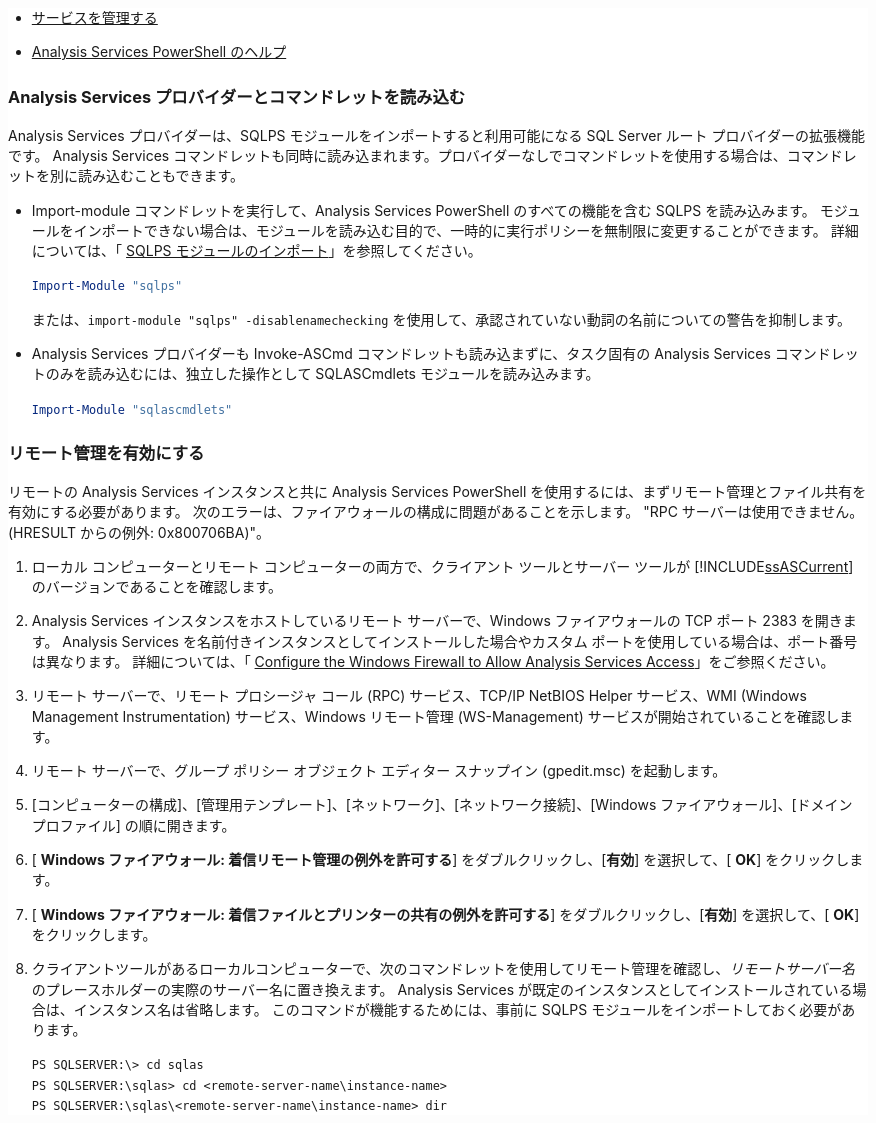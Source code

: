 -   [サービスを管理する](#bkmk_admin)  
  
-   [Analysis Services PowerShell のヘルプ](#bkmk_help)  
  
###  <a name="load-the-analysis-services-provider-and-cmdlets"></a><a name="bkmk_load"></a>Analysis Services プロバイダーとコマンドレットを読み込む  
 Analysis Services プロバイダーは、SQLPS モジュールをインポートすると利用可能になる SQL Server ルート プロバイダーの拡張機能です。 Analysis Services コマンドレットも同時に読み込まれます。プロバイダーなしでコマンドレットを使用する場合は、コマンドレットを別に読み込むこともできます。  
  
-   Import-module コマンドレットを実行して、Analysis Services PowerShell のすべての機能を含む SQLPS を読み込みます。 モジュールをインポートできない場合は、モジュールを読み込む目的で、一時的に実行ポリシーを無制限に変更することができます。 詳細については、「 [SQLPS モジュールのインポート](../../2014/database-engine/import-the-sqlps-module.md)」を参照してください。  
  
    ```powershell
    Import-Module "sqlps"  
    ```  
  
     または、`import-module "sqlps" -disablenamechecking` を使用して、承認されていない動詞の名前についての警告を抑制します。  
  
-   Analysis Services プロバイダーも Invoke-ASCmd コマンドレットも読み込まずに、タスク固有の Analysis Services コマンドレットのみを読み込むには、独立した操作として SQLASCmdlets モジュールを読み込みます。  
  
    ```powershell
    Import-Module "sqlascmdlets"  
    ```  
  
###  <a name="enable-remote-administration"></a><a name="bkmk_remote"></a>リモート管理を有効にする  
 リモートの Analysis Services インスタンスと共に Analysis Services PowerShell を使用するには、まずリモート管理とファイル共有を有効にする必要があります。 次のエラーは、ファイアウォールの構成に問題があることを示します。 "RPC サーバーは使用できません。 (HRESULT からの例外: 0x800706BA)"。  
  
1.  ローカル コンピューターとリモート コンピューターの両方で、クライアント ツールとサーバー ツールが [!INCLUDE[ssASCurrent](../includes/ssascurrent-md.md)] のバージョンであることを確認します。  
  
2.  Analysis Services インスタンスをホストしているリモート サーバーで、Windows ファイアウォールの TCP ポート 2383 を開きます。 Analysis Services を名前付きインスタンスとしてインストールした場合やカスタム ポートを使用している場合は、ポート番号は異なります。 詳細については、「 [Configure the Windows Firewall to Allow Analysis Services Access](instances/configure-the-windows-firewall-to-allow-analysis-services-access.md)」をご参照ください。  
  
3.  リモート サーバーで、リモート プロシージャ コール (RPC) サービス、TCP/IP NetBIOS Helper サービス、WMI (Windows Management Instrumentation) サービス、Windows リモート管理 (WS-Management) サービスが開始されていることを確認します。  
  
4.  リモート サーバーで、グループ ポリシー オブジェクト エディター スナップイン (gpedit.msc) を起動します。  
  
5.  [コンピューターの構成]、[管理用テンプレート]、[ネットワーク]、[ネットワーク接続]、[Windows ファイアウォール]、[ドメイン プロファイル] の順に開きます。  
  
6.  [ **Windows ファイアウォール: 着信リモート管理の例外を許可する**] をダブルクリックし、[**有効**] を選択して、[ **OK**] をクリックします。  
  
7.  [ **Windows ファイアウォール: 着信ファイルとプリンターの共有の例外を許可する**] をダブルクリックし、[**有効**] を選択して、[ **OK**] をクリックします。  
  
8.  クライアントツールがあるローカルコンピューターで、次のコマンドレットを使用してリモート管理を確認し、*リモートサーバー名*のプレースホルダーの実際のサーバー名に置き換えます。 Analysis Services が既定のインスタンスとしてインストールされている場合は、インスタンス名は省略します。 このコマンドが機能するためには、事前に SQLPS モジュールをインポートしておく必要があります。  
  
    ```
    PS SQLSERVER:\> cd sqlas
    PS SQLSERVER:\sqlas> cd <remote-server-name\instance-name>  
    PS SQLSERVER:\sqlas\<remote-server-name\instance-name> dir  
    ```  
  
